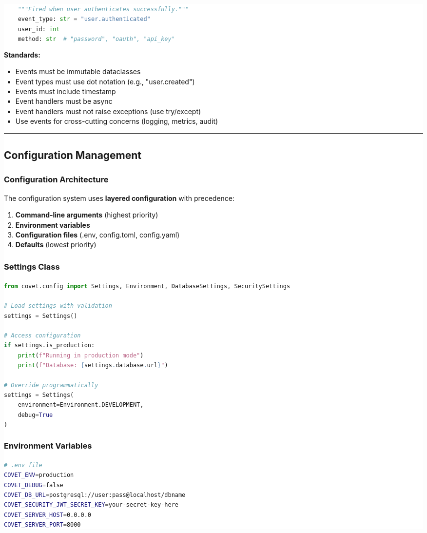```python
    """Fired when user authenticates successfully."""
    event_type: str = "user.authenticated"
    user_id: int
    method: str  # "password", "oauth", "api_key"
```

**Standards:**

- Events must be immutable dataclasses
- Event types must use dot notation (e.g., "user.created")
- Events must include timestamp
- Event handlers must be async
- Event handlers must not raise exceptions (use try/except)
- Use events for cross-cutting concerns (logging, metrics, audit)

---

## Configuration Management

### Configuration Architecture

The configuration system uses **layered configuration** with precedence:

1. **Command-line arguments** (highest priority)
2. **Environment variables**
3. **Configuration files** (.env, config.toml, config.yaml)
4. **Defaults** (lowest priority)

### Settings Class

```python
from covet.config import Settings, Environment, DatabaseSettings, SecuritySettings

# Load settings with validation
settings = Settings()

# Access configuration
if settings.is_production:
    print(f"Running in production mode")
    print(f"Database: {settings.database.url}")

# Override programmatically
settings = Settings(
    environment=Environment.DEVELOPMENT,
    debug=True
)
```

### Environment Variables

```bash
# .env file
COVET_ENV=production
COVET_DEBUG=false
COVET_DB_URL=postgresql://user:pass@localhost/dbname
COVET_SECURITY_JWT_SECRET_KEY=your-secret-key-here
COVET_SERVER_HOST=0.0.0.0
COVET_SERVER_PORT=8000
```
